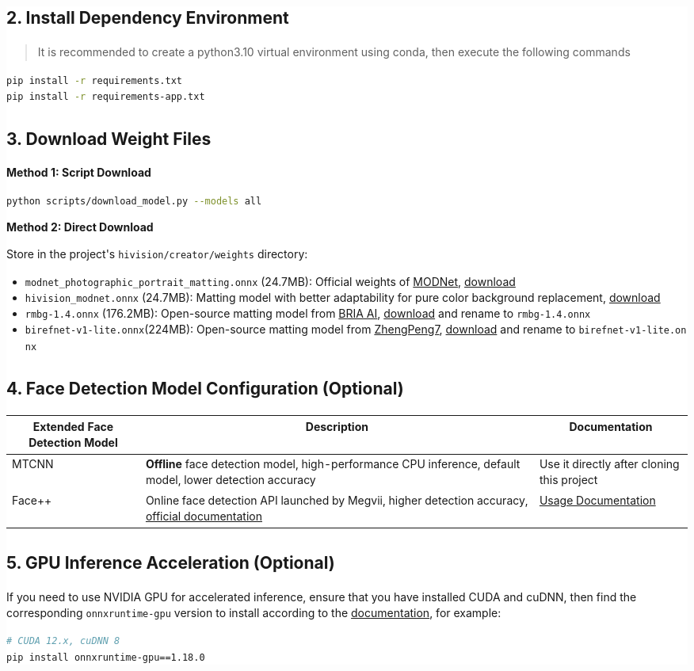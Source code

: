 ## 2. Install Dependency Environment

> It is recommended to create a python3.10 virtual environment using conda, then execute the following commands

```bash
pip install -r requirements.txt
pip install -r requirements-app.txt
```

## 3. Download Weight Files

**Method 1: Script Download**

```bash
python scripts/download_model.py --models all
```

**Method 2: Direct Download**

Store in the project's `hivision/creator/weights` directory:
- `modnet_photographic_portrait_matting.onnx` (24.7MB): Official weights of [MODNet](https://github.com/ZHKKKe/MODNet), [download](https://github.com/Zeyi-Lin/HivisionIDPhotos/releases/download/pretrained-model/modnet_photographic_portrait_matting.onnx)
- `hivision_modnet.onnx` (24.7MB): Matting model with better adaptability for pure color background replacement, [download](https://github.com/Zeyi-Lin/HivisionIDPhotos/releases/download/pretrained-model/hivision_modnet.onnx)
- `rmbg-1.4.onnx` (176.2MB): Open-source matting model from [BRIA AI](https://huggingface.co/briaai/RMBG-1.4), [download](https://huggingface.co/briaai/RMBG-1.4/resolve/main/onnx/model.onnx?download=true) and rename to `rmbg-1.4.onnx`
- `birefnet-v1-lite.onnx`(224MB): Open-source matting model from [ZhengPeng7](https://github.com/ZhengPeng7/BiRefNet), [download](https://github.com/ZhengPeng7/BiRefNet/releases/download/v1/BiRefNet-general-bb_swin_v1_tiny-epoch_232.onnx) and rename to `birefnet-v1-lite.onnx`

## 4. Face Detection Model Configuration (Optional)

| Extended Face Detection Model | Description | Documentation |
| -- | -- | -- |
| MTCNN | **Offline** face detection model, high-performance CPU inference, default model, lower detection accuracy | Use it directly after cloning this project |
| Face++ | Online face detection API launched by Megvii, higher detection accuracy, [official documentation](https://console.faceplusplus.com.cn/documents/4888373) | [Usage Documentation](docs/face++_EN.md)|

## 5. GPU Inference Acceleration (Optional)

If you need to use NVIDIA GPU for accelerated inference, ensure that you have installed CUDA and cuDNN, then find the corresponding `onnxruntime-gpu` version to install according to the [documentation](https://onnxruntime.ai/docs/execution-providers/CUDA-ExecutionProvider.html#cuda-12x), for example:

```bash
# CUDA 12.x, cuDNN 8
pip install onnxruntime-gpu==1.18.0
```
